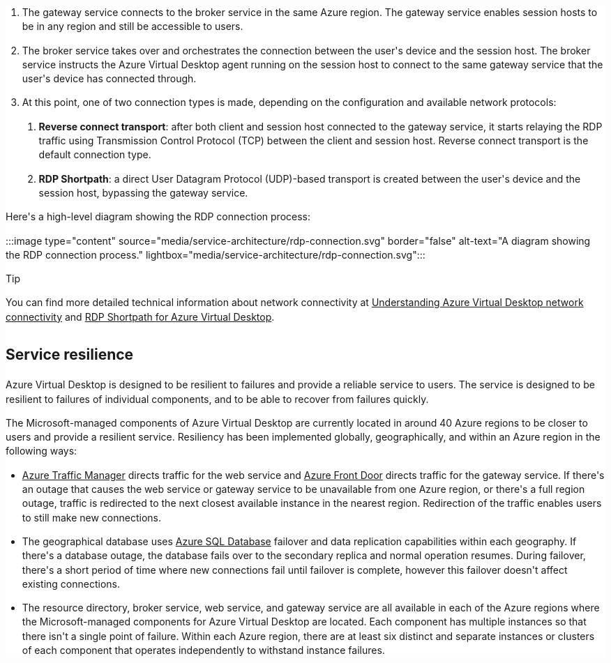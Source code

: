 1. The gateway service connects to the broker service in the same Azure region. The gateway service enables session hosts to be in any region and still be accessible to users.

1. The broker service takes over and orchestrates the connection between the user's device and the session host. The broker service instructs the Azure Virtual Desktop agent running on the session host to connect to the same gateway service that the user's device has connected through.

1. At this point, one of two connection types is made, depending on the configuration and available network protocols:

   1. **Reverse connect transport**: after both client and session host connected to the gateway service, it starts relaying the RDP traffic using Transmission Control Protocol (TCP) between the client and session host. Reverse connect transport is the default connection type.

   1. **RDP Shortpath**: a direct User Datagram Protocol (UDP)-based transport is created between the user's device and the session host, bypassing the gateway service.

Here's a high-level diagram showing the RDP connection process:

:::image type="content" source="media/service-architecture/rdp-connection.svg" border="false" alt-text="A diagram showing the RDP connection process." lightbox="media/service-architecture/rdp-connection.svg":::

> [!TIP]
> You can find more detailed technical information about network connectivity at [Understanding Azure Virtual Desktop network connectivity](network-connectivity.md) and [RDP Shortpath for Azure Virtual Desktop](rdp-shortpath.md).

## Service resilience

Azure Virtual Desktop is designed to be resilient to failures and provide a reliable service to users. The service is designed to be resilient to failures of individual components, and to be able to recover from failures quickly.

The Microsoft-managed components of Azure Virtual Desktop are currently located in around 40 Azure regions to be closer to users and provide a resilient service. Resiliency has been implemented globally, geographically, and within an Azure region in the following ways:

- [Azure Traffic Manager](../traffic-manager/traffic-manager-overview.md) directs traffic for the web service and [Azure Front Door](../frontdoor/front-door-overview.md) directs traffic for the gateway service. If there's an outage that causes the web service or gateway service to be unavailable from one Azure region, or there's a full region outage, traffic is redirected to the next closest available instance in the nearest region. Redirection of the traffic enables users to still make new connections.

- The geographical database uses [Azure SQL Database](https://azure.microsoft.com/products/azure-sql/database) failover and data replication capabilities within each geography. If there's a database outage, the database fails over to the secondary replica and normal operation resumes. During failover, there's a short period of time where new connections fail until failover is complete, however this failover doesn't affect existing connections.

- The resource directory, broker service, web service, and gateway service are all available in each of the Azure regions where the Microsoft-managed components for Azure Virtual Desktop are located. Each component has multiple instances so that there isn't a single point of failure. Within each Azure region, there are at least six distinct and separate instances or clusters of each component that operates independently to withstand instance failures.
